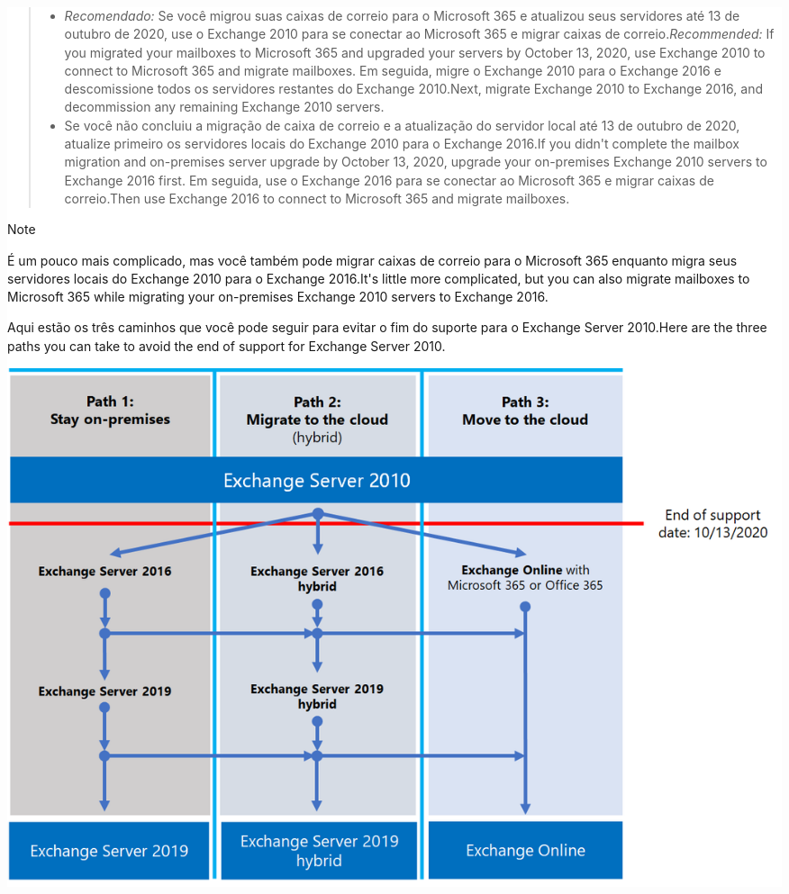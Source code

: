 >- <span data-ttu-id="1c15b-131">*Recomendado:* Se você migrou suas caixas de correio para o Microsoft 365 e atualizou seus servidores até 13 de outubro de 2020, use o Exchange 2010 para se conectar ao Microsoft 365 e migrar caixas de correio.</span><span class="sxs-lookup"><span data-stu-id="1c15b-131">*Recommended:* If you migrated your mailboxes to Microsoft 365 and upgraded your servers by October 13, 2020, use Exchange 2010 to connect to Microsoft 365 and migrate mailboxes.</span></span> <span data-ttu-id="1c15b-132">Em seguida, migre o Exchange 2010 para o Exchange 2016 e descomissione todos os servidores restantes do Exchange 2010.</span><span class="sxs-lookup"><span data-stu-id="1c15b-132">Next, migrate Exchange 2010 to Exchange 2016, and decommission any remaining Exchange 2010 servers.</span></span>
>- <span data-ttu-id="1c15b-133">Se você não concluiu a migração de caixa de correio e a atualização do servidor local até 13 de outubro de 2020, atualize primeiro os servidores locais do Exchange 2010 para o Exchange 2016.</span><span class="sxs-lookup"><span data-stu-id="1c15b-133">If you didn't complete the mailbox migration and on-premises server upgrade by October 13, 2020, upgrade your on-premises Exchange 2010 servers to Exchange 2016 first.</span></span> <span data-ttu-id="1c15b-134">Em seguida, use o Exchange 2016 para se conectar ao Microsoft 365 e migrar caixas de correio.</span><span class="sxs-lookup"><span data-stu-id="1c15b-134">Then use Exchange 2016 to connect to Microsoft 365 and migrate mailboxes.</span></span>

> [!NOTE]
> <span data-ttu-id="1c15b-135">É um pouco mais complicado, mas você também pode migrar caixas de correio para o Microsoft 365 enquanto migra seus servidores locais do Exchange 2010 para o Exchange 2016.</span><span class="sxs-lookup"><span data-stu-id="1c15b-135">It's little more complicated, but you can also migrate mailboxes to Microsoft 365 while migrating your on-premises Exchange 2010 servers to Exchange 2016.</span></span>

<span data-ttu-id="1c15b-136">Aqui estão os três caminhos que você pode seguir para evitar o fim do suporte para o Exchange Server 2010.</span><span class="sxs-lookup"><span data-stu-id="1c15b-136">Here are the three paths you can take to avoid the end of support for Exchange Server 2010.</span></span>

![Caminhos de atualização do Exchange Server 2010](../media/exchange-2010-end-of-support/exchange-2010-end-of-support-options.png)
